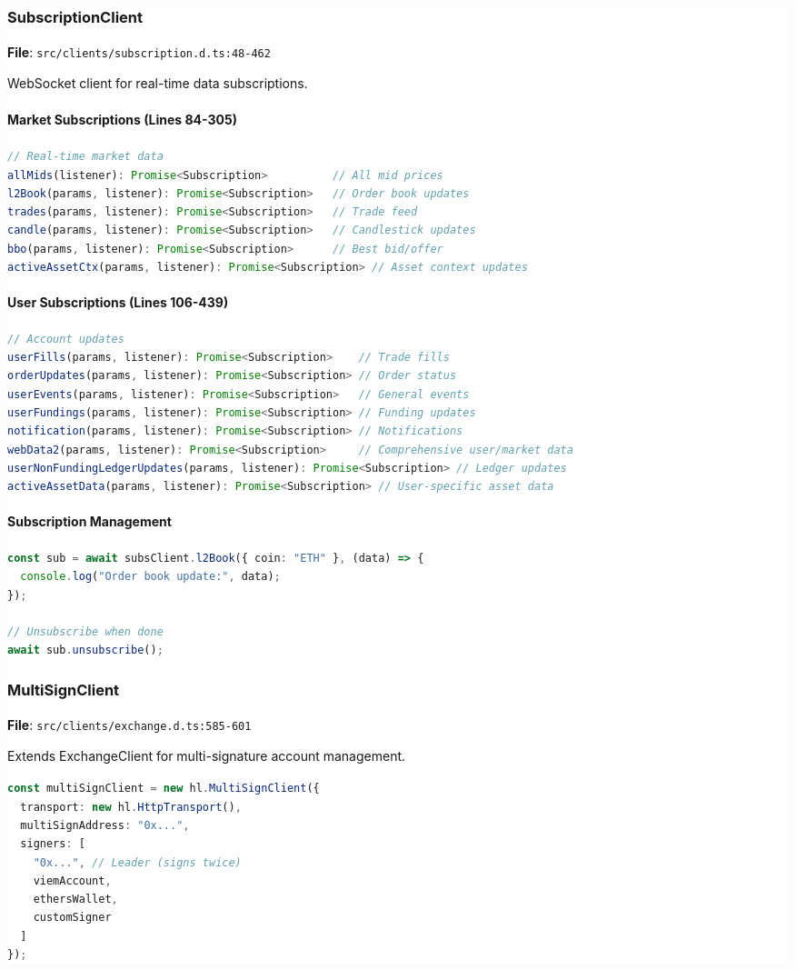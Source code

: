 ### SubscriptionClient
**File**: `src/clients/subscription.d.ts:48-462`

WebSocket client for real-time data subscriptions.

#### Market Subscriptions (Lines 84-305)
```typescript
// Real-time market data
allMids(listener): Promise<Subscription>          // All mid prices
l2Book(params, listener): Promise<Subscription>   // Order book updates
trades(params, listener): Promise<Subscription>   // Trade feed
candle(params, listener): Promise<Subscription>   // Candlestick updates
bbo(params, listener): Promise<Subscription>      // Best bid/offer
activeAssetCtx(params, listener): Promise<Subscription> // Asset context updates
```

#### User Subscriptions (Lines 106-439)
```typescript
// Account updates
userFills(params, listener): Promise<Subscription>    // Trade fills
orderUpdates(params, listener): Promise<Subscription> // Order status
userEvents(params, listener): Promise<Subscription>   // General events
userFundings(params, listener): Promise<Subscription> // Funding updates
notification(params, listener): Promise<Subscription> // Notifications
webData2(params, listener): Promise<Subscription>     // Comprehensive user/market data
userNonFundingLedgerUpdates(params, listener): Promise<Subscription> // Ledger updates
activeAssetData(params, listener): Promise<Subscription> // User-specific asset data
```

#### Subscription Management
```typescript
const sub = await subsClient.l2Book({ coin: "ETH" }, (data) => {
  console.log("Order book update:", data);
});

// Unsubscribe when done
await sub.unsubscribe();
```

### MultiSignClient
**File**: `src/clients/exchange.d.ts:585-601`

Extends ExchangeClient for multi-signature account management.

```typescript
const multiSignClient = new hl.MultiSignClient({
  transport: new hl.HttpTransport(),
  multiSignAddress: "0x...",
  signers: [
    "0x...", // Leader (signs twice)
    viemAccount,
    ethersWallet,
    customSigner
  ]
});
```
